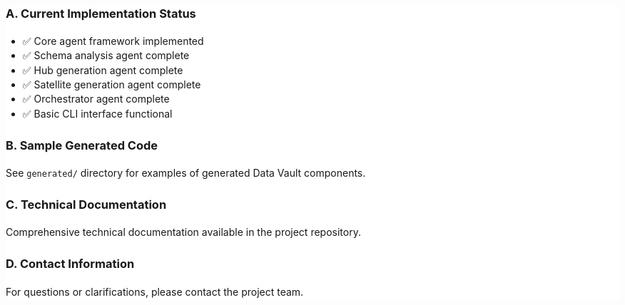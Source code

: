 ### A. Current Implementation Status
- ✅ Core agent framework implemented
- ✅ Schema analysis agent complete
- ✅ Hub generation agent complete
- ✅ Satellite generation agent complete
- ✅ Orchestrator agent complete
- ✅ Basic CLI interface functional

### B. Sample Generated Code
See `generated/` directory for examples of generated Data Vault components.

### C. Technical Documentation
Comprehensive technical documentation available in the project repository.

### D. Contact Information
For questions or clarifications, please contact the project team. 
